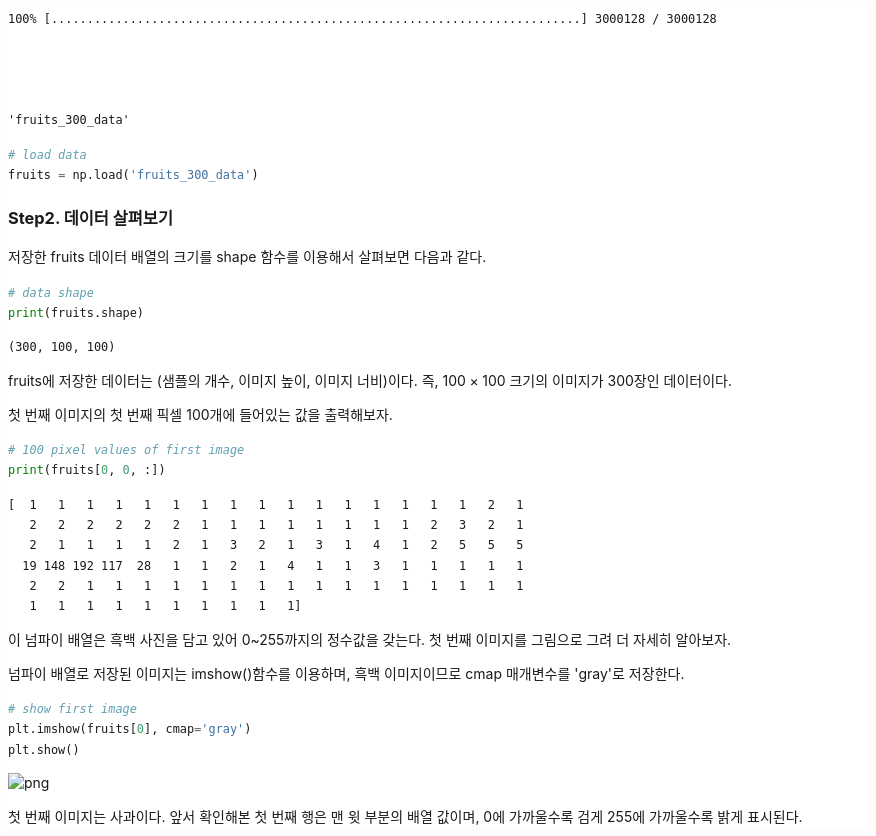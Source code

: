     100% [..........................................................................] 3000128 / 3000128




    'fruits_300_data'




```python
# load data
fruits = np.load('fruits_300_data')
```

### Step2. 데이터 살펴보기

저장한 fruits 데이터 배열의 크기를 shape 함수를 이용해서 살펴보면 다음과 같다.


```python
# data shape
print(fruits.shape)
```

    (300, 100, 100)
    

fruits에 저장한 데이터는 (샘플의 개수, 이미지 높이, 이미지 너비)이다. 즉, $100 \times 100$ 크기의 이미지가 300장인 데이터이다. 

첫 번째 이미지의 첫 번째 픽셀 100개에 들어있는 값을 출력해보자.


```python
# 100 pixel values of first image
print(fruits[0, 0, :])
```

    [  1   1   1   1   1   1   1   1   1   1   1   1   1   1   1   1   2   1
       2   2   2   2   2   2   1   1   1   1   1   1   1   1   2   3   2   1
       2   1   1   1   1   2   1   3   2   1   3   1   4   1   2   5   5   5
      19 148 192 117  28   1   1   2   1   4   1   1   3   1   1   1   1   1
       2   2   1   1   1   1   1   1   1   1   1   1   1   1   1   1   1   1
       1   1   1   1   1   1   1   1   1   1]
    

이 넘파이 배열은 흑백 사진을 담고 있어 0~255까지의 정수값을 갖는다. 첫 번째 이미지를 그림으로 그려 더 자세히 알아보자.

넘파이 배열로 저장된 이미지는 imshow()함수를 이용하며, 흑백 이미지이므로 cmap 매개변수를 'gray'로 저장한다.


```python
# show first image
plt.imshow(fruits[0], cmap='gray')
plt.show()
```


    
![png](output_8_0.png)
    


첫 번째 이미지는 사과이다. 앞서 확인해본 첫 번째 행은 맨 윗 부분의 배열 값이며, 0에 가까울수록 검게 255에 가까울수록 밝게 표시된다. 

